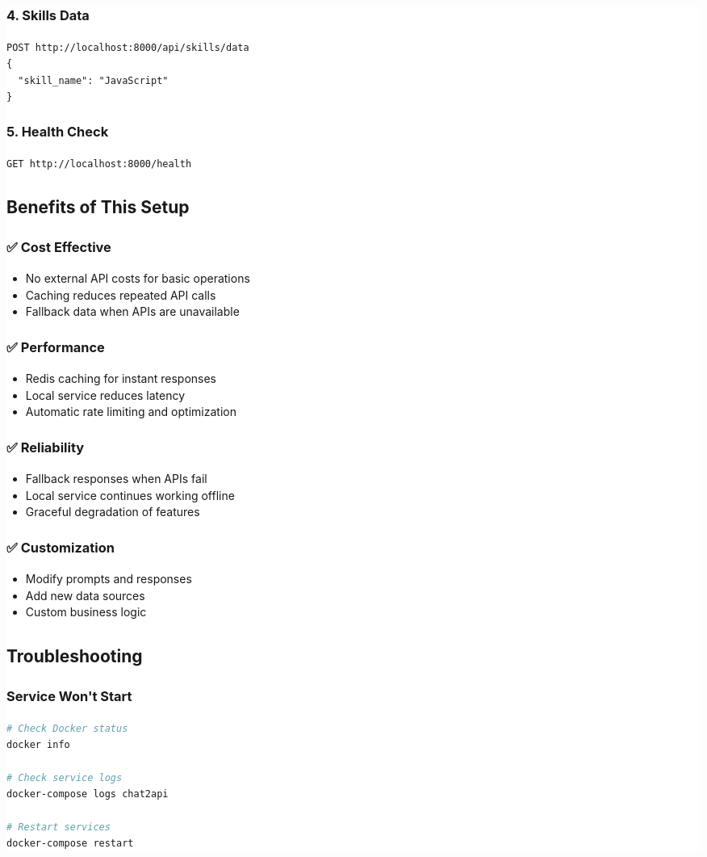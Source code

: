 ### 4. Skills Data
```
POST http://localhost:8000/api/skills/data
{
  "skill_name": "JavaScript"
}
```

### 5. Health Check
```
GET http://localhost:8000/health
```

## Benefits of This Setup

### ✅ **Cost Effective**
- No external API costs for basic operations
- Caching reduces repeated API calls
- Fallback data when APIs are unavailable

### ✅ **Performance**
- Redis caching for instant responses
- Local service reduces latency
- Automatic rate limiting and optimization

### ✅ **Reliability**
- Fallback responses when APIs fail
- Local service continues working offline
- Graceful degradation of features

### ✅ **Customization**
- Modify prompts and responses
- Add new data sources
- Custom business logic

## Troubleshooting

### Service Won't Start
```bash
# Check Docker status
docker info

# Check service logs
docker-compose logs chat2api

# Restart services
docker-compose restart
```

